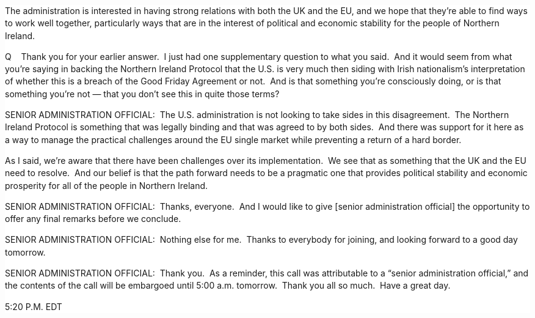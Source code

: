 The administration is interested in having strong relations with both
the UK and the EU, and we hope that they’re able to find ways to work
well together, particularly ways that are in the interest of political
and economic stability for the people of Northern Ireland.

Q    Thank you for your earlier answer.  I just had one supplementary
question to what you said.  And it would seem from what you’re saying in
backing the Northern Ireland Protocol that the U.S. is very much then
siding with Irish nationalism’s interpretation of whether this is a
breach of the Good Friday Agreement or not.  And is that something
you’re consciously doing, or is that something you’re not — that you
don’t see this in quite those terms?

SENIOR ADMINISTRATION OFFICIAL:  The U.S. administration is not looking
to take sides in this disagreement.  The Northern Ireland Protocol is
something that was legally binding and that was agreed to by both
sides.  And there was support for it here as a way to manage the
practical challenges around the EU single market while preventing a
return of a hard border.

As I said, we’re aware that there have been challenges over its
implementation.  We see that as something that the UK and the EU need to
resolve.  And our belief is that the path forward needs to be a
pragmatic one that provides political stability and economic prosperity
for all of the people in Northern Ireland.

SENIOR ADMINISTRATION OFFICIAL:  Thanks, everyone.  And I would like to
give \[senior administration official\] the opportunity to offer any
final remarks before we conclude.

SENIOR ADMINISTRATION OFFICIAL:  Nothing else for me.  Thanks to
everybody for joining, and looking forward to a good day tomorrow.

SENIOR ADMINISTRATION OFFICIAL:  Thank you.  As a reminder, this call
was attributable to a “senior administration official,” and the contents
of the call will be embargoed until 5:00 a.m. tomorrow.  Thank you all
so much.  Have a great day.

5:20 P.M. EDT
